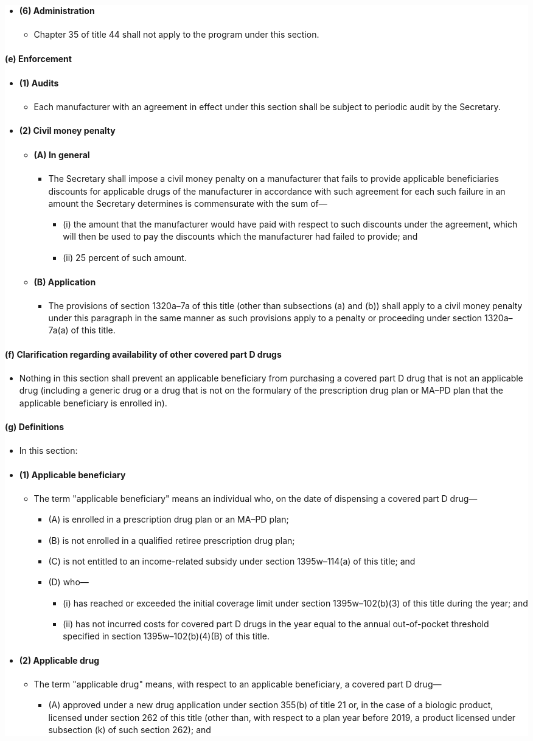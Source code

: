 * #### (6) Administration
  * Chapter 35 of title 44 shall not apply to the program under this section.

#### (e) Enforcement
* #### (1) Audits
  * Each manufacturer with an agreement in effect under this section shall be subject to periodic audit by the Secretary.

* #### (2) Civil money penalty
  * #### (A) In general
    * The Secretary shall impose a civil money penalty on a manufacturer that fails to provide applicable beneficiaries discounts for applicable drugs of the manufacturer in accordance with such agreement for each such failure in an amount the Secretary determines is commensurate with the sum of—

      * (i) the amount that the manufacturer would have paid with respect to such discounts under the agreement, which will then be used to pay the discounts which the manufacturer had failed to provide; and

      * (ii) 25 percent of such amount.

  * #### (B) Application
    * The provisions of section 1320a–7a of this title (other than subsections (a) and (b)) shall apply to a civil money penalty under this paragraph in the same manner as such provisions apply to a penalty or proceeding under section 1320a–7a(a) of this title.

#### (f) Clarification regarding availability of other covered part D drugs
* Nothing in this section shall prevent an applicable beneficiary from purchasing a covered part D drug that is not an applicable drug (including a generic drug or a drug that is not on the formulary of the prescription drug plan or MA–PD plan that the applicable beneficiary is enrolled in).

#### (g) Definitions
* In this section:

* #### (1) Applicable beneficiary
  * The term "applicable beneficiary" means an individual who, on the date of dispensing a covered part D drug—

    * (A) is enrolled in a prescription drug plan or an MA–PD plan;

    * (B) is not enrolled in a qualified retiree prescription drug plan;

    * (C) is not entitled to an income-related subsidy under section 1395w–114(a) of this title; and

    * (D) who—

      * (i) has reached or exceeded the initial coverage limit under section 1395w–102(b)(3) of this title during the year; and

      * (ii) has not incurred costs for covered part D drugs in the year equal to the annual out-of-pocket threshold specified in section 1395w–102(b)(4)(B) of this title.

* #### (2) Applicable drug
  * The term "applicable drug" means, with respect to an applicable beneficiary, a covered part D drug—

    * (A) approved under a new drug application under section 355(b) of title 21 or, in the case of a biologic product, licensed under section 262 of this title (other than, with respect to a plan year before 2019, a product licensed under subsection (k) of such section 262); and
